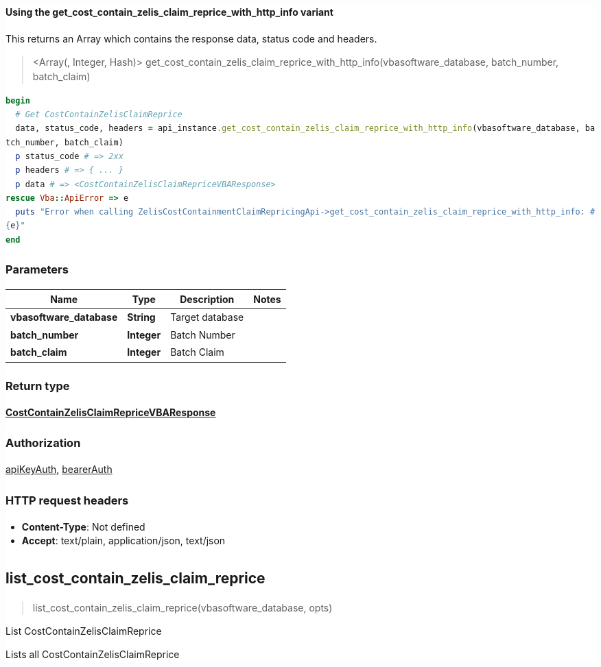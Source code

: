 #### Using the get_cost_contain_zelis_claim_reprice_with_http_info variant

This returns an Array which contains the response data, status code and headers.

> <Array(<CostContainZelisClaimRepriceVBAResponse>, Integer, Hash)> get_cost_contain_zelis_claim_reprice_with_http_info(vbasoftware_database, batch_number, batch_claim)

```ruby
begin
  # Get CostContainZelisClaimReprice
  data, status_code, headers = api_instance.get_cost_contain_zelis_claim_reprice_with_http_info(vbasoftware_database, batch_number, batch_claim)
  p status_code # => 2xx
  p headers # => { ... }
  p data # => <CostContainZelisClaimRepriceVBAResponse>
rescue Vba::ApiError => e
  puts "Error when calling ZelisCostContainmentClaimRepricingApi->get_cost_contain_zelis_claim_reprice_with_http_info: #{e}"
end
```

### Parameters

| Name | Type | Description | Notes |
| ---- | ---- | ----------- | ----- |
| **vbasoftware_database** | **String** | Target database |  |
| **batch_number** | **Integer** | Batch Number |  |
| **batch_claim** | **Integer** | Batch Claim |  |

### Return type

[**CostContainZelisClaimRepriceVBAResponse**](CostContainZelisClaimRepriceVBAResponse.md)

### Authorization

[apiKeyAuth](../README.md#apiKeyAuth), [bearerAuth](../README.md#bearerAuth)

### HTTP request headers

- **Content-Type**: Not defined
- **Accept**: text/plain, application/json, text/json


## list_cost_contain_zelis_claim_reprice

> <CostContainZelisClaimRepriceListVBAResponse> list_cost_contain_zelis_claim_reprice(vbasoftware_database, opts)

List CostContainZelisClaimReprice

Lists all CostContainZelisClaimReprice
